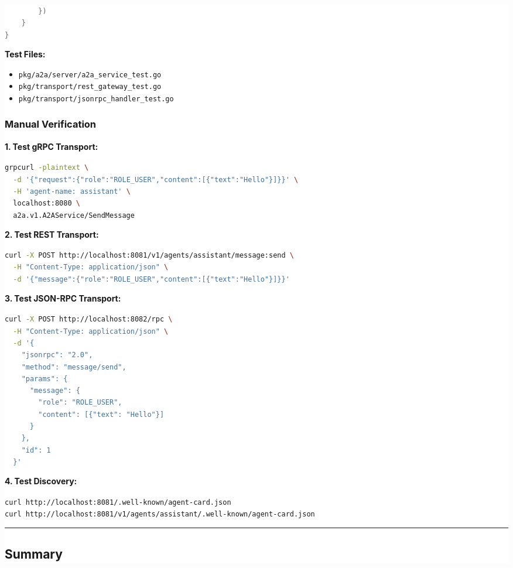 ```go
        })
    }
}
```

**Test Files:**
- `pkg/a2a/server/a2a_service_test.go`
- `pkg/transport/rest_gateway_test.go`
- `pkg/transport/jsonrpc_handler_test.go`

### Manual Verification

**1. Test gRPC Transport:**
```bash
grpcurl -plaintext \
  -d '{"request":{"role":"ROLE_USER","content":[{"text":"Hello"}]}}' \
  -H 'agent-name: assistant' \
  localhost:8080 \
  a2a.v1.A2AService/SendMessage
```

**2. Test REST Transport:**
```bash
curl -X POST http://localhost:8081/v1/agents/assistant/message:send \
  -H "Content-Type: application/json" \
  -d '{"message":{"role":"ROLE_USER","content":[{"text":"Hello"}]}}'
```

**3. Test JSON-RPC Transport:**
```bash
curl -X POST http://localhost:8082/rpc \
  -H "Content-Type: application/json" \
  -d '{
    "jsonrpc": "2.0",
    "method": "message/send",
    "params": {
      "message": {
        "role": "ROLE_USER",
        "content": [{"text": "Hello"}]
      }
    },
    "id": 1
  }'
```

**4. Test Discovery:**
```bash
curl http://localhost:8081/.well-known/agent-card.json
curl http://localhost:8081/v1/agents/assistant/.well-known/agent-card.json
```

---

## Summary
